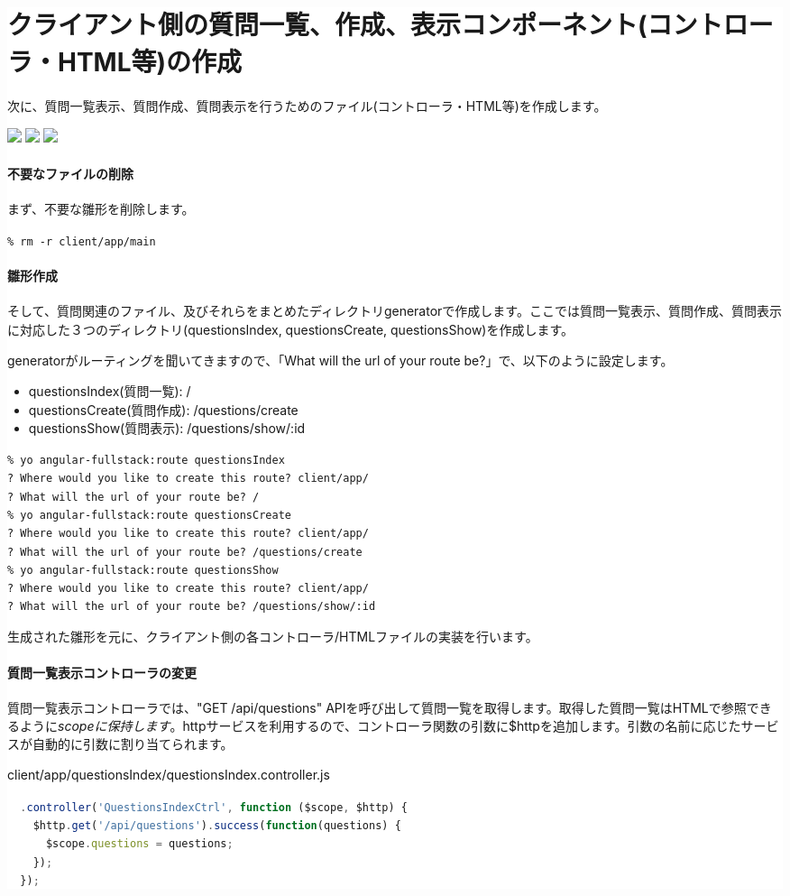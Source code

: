 <div id="generate_client_questions"></div>

クライアント側の質問一覧、作成、表示コンポーネント(コントローラ・HTML等)の作成
=====================================


次に、質問一覧表示、質問作成、質問表示を行うためのファイル(コントローラ・HTML等)を作成します。

![](http://cdn-ak.f.st-hatena.com/images/fotolife/p/paiza/20150731/20150731152639.png)
![](http://cdn-ak.f.st-hatena.com/images/fotolife/p/paiza/20150731/20150731152631.png)
![](http://cdn-ak.f.st-hatena.com/images/fotolife/p/paiza/20150731/20150731152705.png)


#### 不要なファイルの削除
まず、不要な雛形を削除します。

```shell
% rm -r client/app/main
```

#### 雛形作成

そして、質問関連のファイル、及びそれらをまとめたディレクトリgeneratorで作成します。ここでは質問一覧表示、質問作成、質問表示に対応した３つのディレクトリ(questionsIndex, questionsCreate, questionsShow)を作成します。

generatorがルーティングを聞いてきますので、「What will the url of your route be?」で、以下のように設定します。
* questionsIndex(質問一覧): /
* questionsCreate(質問作成): /questions/create
* questionsShow(質問表示): /questions/show/:id

```shell
% yo angular-fullstack:route questionsIndex
? Where would you like to create this route? client/app/
? What will the url of your route be? /
% yo angular-fullstack:route questionsCreate
? Where would you like to create this route? client/app/
? What will the url of your route be? /questions/create
% yo angular-fullstack:route questionsShow
? Where would you like to create this route? client/app/
? What will the url of your route be? /questions/show/:id
```

生成された雛形を元に、クライアント側の各コントローラ/HTMLファイルの実装を行います。

#### 質問一覧表示コントローラの変更
質問一覧表示コントローラでは、"GET /api/questions" APIを呼び出して質問一覧を取得します。取得した質問一覧はHTMLで参照できるように$scopeに保持します。$httpサービスを利用するので、コントローラ関数の引数に$httpを追加します。引数の名前に応じたサービスが自動的に引数に割り当てられます。

client/app/questionsIndex/questionsIndex.controller.js

```javascript
  .controller('QuestionsIndexCtrl', function ($scope, $http) {
    $http.get('/api/questions').success(function(questions) {
      $scope.questions = questions;
    });
  });
```
